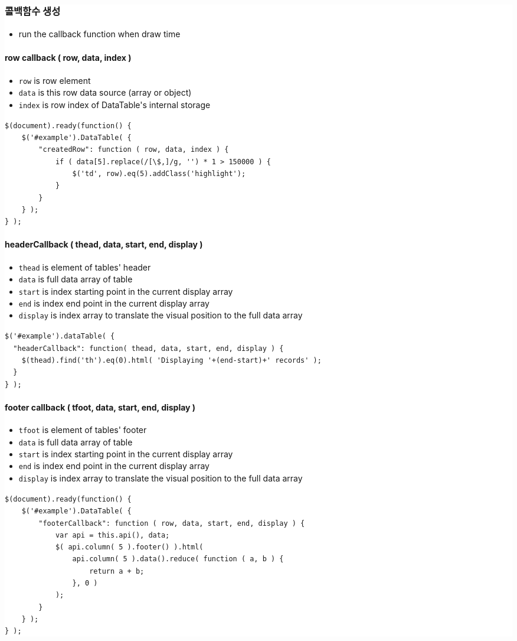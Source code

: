 

### 콜백함수 생성

- run the callback function when draw time

#### row callback ( row, data, index )

- `row` is row element
- `data` is this row data source (array or object)
- `index` is row index of DataTable's internal storage

```
$(document).ready(function() {
    $('#example').DataTable( {
        "createdRow": function ( row, data, index ) {
            if ( data[5].replace(/[\$,]/g, '') * 1 > 150000 ) {
                $('td', row).eq(5).addClass('highlight');
            }
        }
    } );
} );
```

#### headerCallback ( thead, data, start, end, display )

- `thead` is element of tables' header
- `data` is full data array of table
- `start` is index starting point in the current display array
- `end` is index end point in the current display array
- `display` is index array to translate the visual position to the full data array

```
$('#example').dataTable( {
  "headerCallback": function( thead, data, start, end, display ) {
    $(thead).find('th').eq(0).html( 'Displaying '+(end-start)+' records' );
  }
} );
```

#### footer callback ( tfoot, data, start, end, display )

- `tfoot` is element of tables' footer
- `data` is full data array of table
- `start` is index starting point in the current display array
- `end` is index end point in the current display array
- `display` is index array to translate the visual position to the full data array

```
$(document).ready(function() {
    $('#example').DataTable( {
        "footerCallback": function ( row, data, start, end, display ) {
            var api = this.api(), data;
 			$( api.column( 5 ).footer() ).html(
                api.column( 5 ).data().reduce( function ( a, b ) {
                    return a + b;
                }, 0 )
            );
        }
    } );
} );
```
